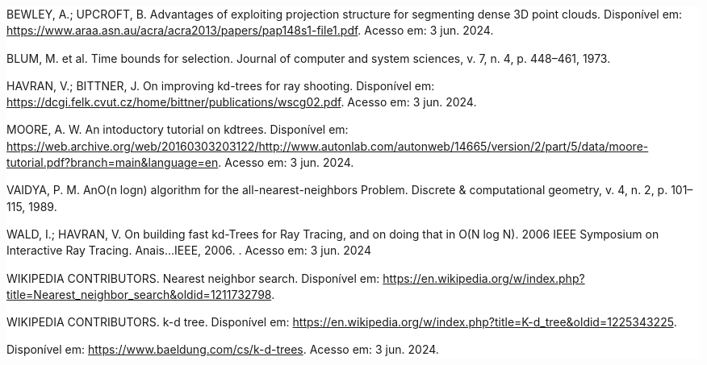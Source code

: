 
BEWLEY, A.; UPCROFT, B. Advantages of exploiting projection structure for segmenting dense 3D point clouds. Disponível em: <https://www.araa.asn.au/acra/acra2013/papers/pap148s1-file1.pdf>. Acesso em: 3 jun. 2024.


BLUM, M. et al. Time bounds for selection. Journal of computer and system sciences, v. 7, n. 4, p. 448–461, 1973.


HAVRAN, V.; BITTNER, J. On improving kd-trees for ray shooting. Disponível em: <https://dcgi.felk.cvut.cz/home/bittner/publications/wscg02.pdf>. Acesso em: 3 jun. 2024.


MOORE, A. W. An intoductory tutorial on kdtrees. Disponível em: <https://web.archive.org/web/20160303203122/http://www.autonlab.com/autonweb/14665/version/2/part/5/data/moore-tutorial.pdf?branch=main&language=en>. Acesso em: 3 jun. 2024.


VAIDYA, P. M. AnO(n logn) algorithm for the all-nearest-neighbors Problem. Discrete & computational geometry, v. 4, n. 2, p. 101–115, 1989.


WALD, I.; HAVRAN, V. On building fast kd-Trees for Ray Tracing, and on doing that in O(N log N). 2006 IEEE Symposium on Interactive Ray Tracing. Anais...IEEE, 2006. . Acesso em: 3 jun. 2024


WIKIPEDIA CONTRIBUTORS. Nearest neighbor search. Disponível em: <https://en.wikipedia.org/w/index.php?title=Nearest_neighbor_search&oldid=1211732798>.


WIKIPEDIA CONTRIBUTORS. k-d tree. Disponível em: <https://en.wikipedia.org/w/index.php?title=K-d_tree&oldid=1225343225>.


Disponível em: <https://www.baeldung.com/cs/k-d-trees>. Acesso em: 3 jun. 2024.

